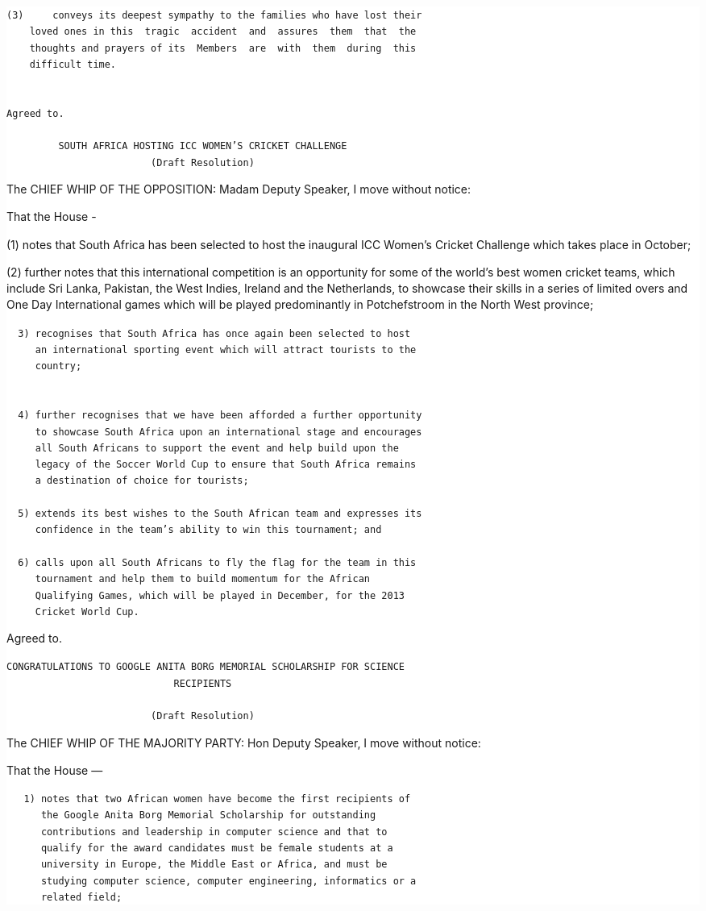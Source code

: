 
    (3)     conveys its deepest sympathy to the families who have lost their
        loved ones in this  tragic  accident  and  assures  them  that  the
        thoughts and prayers of its  Members  are  with  them  during  this
        difficult time.


    Agreed to.

             SOUTH AFRICA HOSTING ICC WOMEN’S CRICKET CHALLENGE
                             (Draft Resolution)

The CHIEF WHIP OF THE OPPOSITION: Madam Deputy Speaker, I move without
notice:

   That the House -

   (1)      notes that South Africa has been selected to host the inaugural
        ICC Women’s Cricket Challenge which takes place in October;

   (2)      further notes that this international competition is an
        opportunity for some of the world’s best women cricket teams, which
        include Sri Lanka, Pakistan, the West Indies, Ireland and the
        Netherlands, to showcase their skills in a series of limited overs
        and One Day International games which will be played predominantly
        in Potchefstroom in the North West province;


      3) recognises that South Africa has once again been selected to host
         an international sporting event which will attract tourists to the
         country;


      4) further recognises that we have been afforded a further opportunity
         to showcase South Africa upon an international stage and encourages
         all South Africans to support the event and help build upon the
         legacy of the Soccer World Cup to ensure that South Africa remains
         a destination of choice for tourists;

      5) extends its best wishes to the South African team and expresses its
         confidence in the team’s ability to win this tournament; and

      6) calls upon all South Africans to fly the flag for the team in this
         tournament and help them to build momentum for the African
         Qualifying Games, which will be played in December, for the 2013
         Cricket World Cup.


Agreed to.

    CONGRATULATIONS TO GOOGLE ANITA BORG MEMORIAL SCHOLARSHIP FOR SCIENCE
                                 RECIPIENTS

                             (Draft Resolution)

The CHIEF WHIP OF THE MAJORITY PARTY: Hon Deputy Speaker, I move without
notice:

   That the House —

       1) notes that two African women have become the first recipients of
          the Google Anita Borg Memorial Scholarship for outstanding
          contributions and leadership in computer science and that to
          qualify for the award candidates must be female students at a
          university in Europe, the Middle East or Africa, and must be
          studying computer science, computer engineering, informatics or a
          related field;
